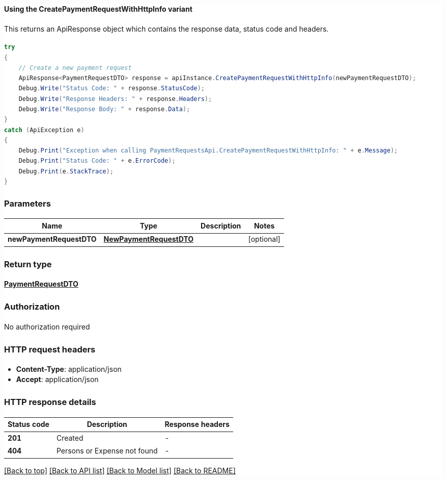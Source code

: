 #### Using the CreatePaymentRequestWithHttpInfo variant
This returns an ApiResponse object which contains the response data, status code and headers.

```csharp
try
{
    // Create a new payment request
    ApiResponse<PaymentRequestDTO> response = apiInstance.CreatePaymentRequestWithHttpInfo(newPaymentRequestDTO);
    Debug.Write("Status Code: " + response.StatusCode);
    Debug.Write("Response Headers: " + response.Headers);
    Debug.Write("Response Body: " + response.Data);
}
catch (ApiException e)
{
    Debug.Print("Exception when calling PaymentRequestsApi.CreatePaymentRequestWithHttpInfo: " + e.Message);
    Debug.Print("Status Code: " + e.ErrorCode);
    Debug.Print(e.StackTrace);
}
```

### Parameters

| Name | Type | Description | Notes |
|------|------|-------------|-------|
| **newPaymentRequestDTO** | [**NewPaymentRequestDTO**](NewPaymentRequestDTO.md) |  | [optional]  |

### Return type

[**PaymentRequestDTO**](PaymentRequestDTO.md)

### Authorization

No authorization required

### HTTP request headers

 - **Content-Type**: application/json
 - **Accept**: application/json


### HTTP response details
| Status code | Description | Response headers |
|-------------|-------------|------------------|
| **201** | Created |  -  |
| **404** | Persons or Expense not found |  -  |

[[Back to top]](#) [[Back to API list]](../README.md#documentation-for-api-endpoints) [[Back to Model list]](../README.md#documentation-for-models) [[Back to README]](../README.md)
